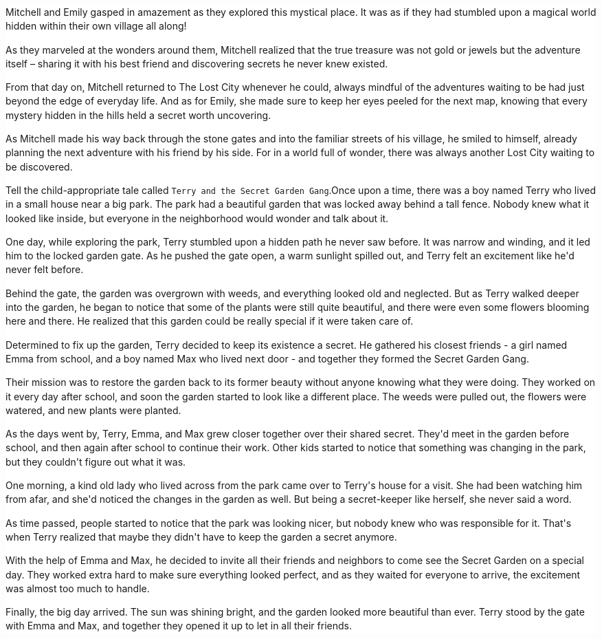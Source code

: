 Mitchell and Emily gasped in amazement as they explored this mystical place. It was as if they had stumbled upon a magical world hidden within their own village all along!

As they marveled at the wonders around them, Mitchell realized that the true treasure was not gold or jewels but the adventure itself – sharing it with his best friend and discovering secrets he never knew existed.

From that day on, Mitchell returned to The Lost City whenever he could, always mindful of the adventures waiting to be had just beyond the edge of everyday life. And as for Emily, she made sure to keep her eyes peeled for the next map, knowing that every mystery hidden in the hills held a secret worth uncovering.

As Mitchell made his way back through the stone gates and into the familiar streets of his village, he smiled to himself, already planning the next adventure with his friend by his side. For in a world full of wonder, there was always another Lost City waiting to be discovered.<end>

Tell the child-appropriate tale called `Terry and the Secret Garden Gang`.<start>Once upon a time, there was a boy named Terry who lived in a small house near a big park. The park had a beautiful garden that was locked away behind a tall fence. Nobody knew what it looked like inside, but everyone in the neighborhood would wonder and talk about it.

One day, while exploring the park, Terry stumbled upon a hidden path he never saw before. It was narrow and winding, and it led him to the locked garden gate. As he pushed the gate open, a warm sunlight spilled out, and Terry felt an excitement like he'd never felt before.

Behind the gate, the garden was overgrown with weeds, and everything looked old and neglected. But as Terry walked deeper into the garden, he began to notice that some of the plants were still quite beautiful, and there were even some flowers blooming here and there. He realized that this garden could be really special if it were taken care of.

Determined to fix up the garden, Terry decided to keep its existence a secret. He gathered his closest friends - a girl named Emma from school, and a boy named Max who lived next door - and together they formed the Secret Garden Gang.

Their mission was to restore the garden back to its former beauty without anyone knowing what they were doing. They worked on it every day after school, and soon the garden started to look like a different place. The weeds were pulled out, the flowers were watered, and new plants were planted.

As the days went by, Terry, Emma, and Max grew closer together over their shared secret. They'd meet in the garden before school, and then again after school to continue their work. Other kids started to notice that something was changing in the park, but they couldn't figure out what it was.

One morning, a kind old lady who lived across from the park came over to Terry's house for a visit. She had been watching him from afar, and she'd noticed the changes in the garden as well. But being a secret-keeper like herself, she never said a word.

As time passed, people started to notice that the park was looking nicer, but nobody knew who was responsible for it. That's when Terry realized that maybe they didn't have to keep the garden a secret anymore.

With the help of Emma and Max, he decided to invite all their friends and neighbors to come see the Secret Garden on a special day. They worked extra hard to make sure everything looked perfect, and as they waited for everyone to arrive, the excitement was almost too much to handle.

Finally, the big day arrived. The sun was shining bright, and the garden looked more beautiful than ever. Terry stood by the gate with Emma and Max, and together they opened it up to let in all their friends.
